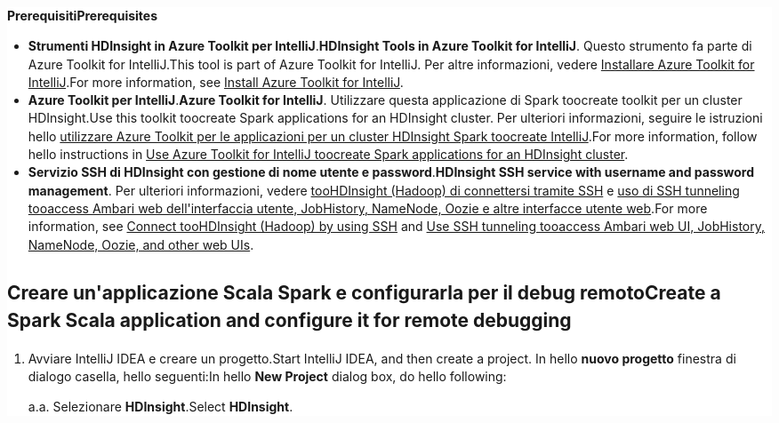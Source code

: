 <span data-ttu-id="b6fba-107">**Prerequisiti**</span><span class="sxs-lookup"><span data-stu-id="b6fba-107">**Prerequisites**</span></span>

* <span data-ttu-id="b6fba-108">**Strumenti HDInsight in Azure Toolkit per IntelliJ**.</span><span class="sxs-lookup"><span data-stu-id="b6fba-108">**HDInsight Tools in Azure Toolkit for IntelliJ**.</span></span> <span data-ttu-id="b6fba-109">Questo strumento fa parte di Azure Toolkit for IntelliJ.</span><span class="sxs-lookup"><span data-stu-id="b6fba-109">This tool is part of Azure Toolkit for IntelliJ.</span></span> <span data-ttu-id="b6fba-110">Per altre informazioni, vedere [Installare Azure Toolkit for IntelliJ](https://docs.microsoft.com/en-us/azure/azure-toolkit-for-intellij-installation).</span><span class="sxs-lookup"><span data-stu-id="b6fba-110">For more information, see [Install Azure Toolkit for IntelliJ](https://docs.microsoft.com/en-us/azure/azure-toolkit-for-intellij-installation).</span></span>
* <span data-ttu-id="b6fba-111">**Azure Toolkit per IntelliJ**.</span><span class="sxs-lookup"><span data-stu-id="b6fba-111">**Azure Toolkit for IntelliJ**.</span></span> <span data-ttu-id="b6fba-112">Utilizzare questa applicazione di Spark toocreate toolkit per un cluster HDInsight.</span><span class="sxs-lookup"><span data-stu-id="b6fba-112">Use this toolkit toocreate Spark applications for an HDInsight cluster.</span></span> <span data-ttu-id="b6fba-113">Per ulteriori informazioni, seguire le istruzioni hello [utilizzare Azure Toolkit per le applicazioni per un cluster HDInsight Spark toocreate IntelliJ](https://docs.microsoft.com/en-us/azure/hdinsight/hdinsight-apache-spark-intellij-tool-plugin).</span><span class="sxs-lookup"><span data-stu-id="b6fba-113">For more information, follow hello instructions in [Use Azure Toolkit for IntelliJ toocreate Spark applications for an HDInsight cluster](https://docs.microsoft.com/en-us/azure/hdinsight/hdinsight-apache-spark-intellij-tool-plugin).</span></span>
* <span data-ttu-id="b6fba-114">**Servizio SSH di HDInsight con gestione di nome utente e password**.</span><span class="sxs-lookup"><span data-stu-id="b6fba-114">**HDInsight SSH service with username and password management**.</span></span> <span data-ttu-id="b6fba-115">Per ulteriori informazioni, vedere [tooHDInsight (Hadoop) di connettersi tramite SSH](https://docs.microsoft.com/en-us/azure/hdinsight/hdinsight-hadoop-linux-use-ssh-unix) e [uso di SSH tunneling tooaccess Ambari web dell'interfaccia utente, JobHistory, NameNode, Oozie e altre interfacce utente web](https://docs.microsoft.com/en-us/azure/hdinsight/hdinsight-linux-ambari-ssh-tunnel).</span><span class="sxs-lookup"><span data-stu-id="b6fba-115">For more information, see [Connect tooHDInsight (Hadoop) by using SSH](https://docs.microsoft.com/en-us/azure/hdinsight/hdinsight-hadoop-linux-use-ssh-unix) and [Use SSH tunneling tooaccess Ambari web UI, JobHistory, NameNode, Oozie, and other web UIs](https://docs.microsoft.com/en-us/azure/hdinsight/hdinsight-linux-ambari-ssh-tunnel).</span></span> 
 

## <a name="create-a-spark-scala-application-and-configure-it-for-remote-debugging"></a><span data-ttu-id="b6fba-116">Creare un'applicazione Scala Spark e configurarla per il debug remoto</span><span class="sxs-lookup"><span data-stu-id="b6fba-116">Create a Spark Scala application and configure it for remote debugging</span></span>

1. <span data-ttu-id="b6fba-117">Avviare IntelliJ IDEA e creare un progetto.</span><span class="sxs-lookup"><span data-stu-id="b6fba-117">Start IntelliJ IDEA, and then create a project.</span></span> <span data-ttu-id="b6fba-118">In hello **nuovo progetto** finestra di dialogo casella, hello seguenti:</span><span class="sxs-lookup"><span data-stu-id="b6fba-118">In hello **New Project** dialog box, do hello following:</span></span>

   <span data-ttu-id="b6fba-119">a.</span><span class="sxs-lookup"><span data-stu-id="b6fba-119">a.</span></span> <span data-ttu-id="b6fba-120">Selezionare **HDInsight**.</span><span class="sxs-lookup"><span data-stu-id="b6fba-120">Select **HDInsight**.</span></span> 
